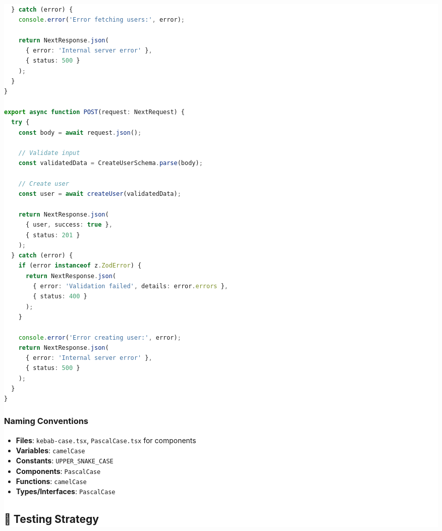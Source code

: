 ```typescript
  } catch (error) {
    console.error('Error fetching users:', error);
    
    return NextResponse.json(
      { error: 'Internal server error' },
      { status: 500 }
    );
  }
}

export async function POST(request: NextRequest) {
  try {
    const body = await request.json();
    
    // Validate input
    const validatedData = CreateUserSchema.parse(body);
    
    // Create user
    const user = await createUser(validatedData);
    
    return NextResponse.json(
      { user, success: true },
      { status: 201 }
    );
  } catch (error) {
    if (error instanceof z.ZodError) {
      return NextResponse.json(
        { error: 'Validation failed', details: error.errors },
        { status: 400 }
      );
    }
    
    console.error('Error creating user:', error);
    return NextResponse.json(
      { error: 'Internal server error' },
      { status: 500 }
    );
  }
}
```

### Naming Conventions

- **Files**: `kebab-case.tsx`, `PascalCase.tsx` for components
- **Variables**: `camelCase`
- **Constants**: `UPPER_SNAKE_CASE`
- **Components**: `PascalCase`
- **Functions**: `camelCase`
- **Types/Interfaces**: `PascalCase`

## 🧪 Testing Strategy
